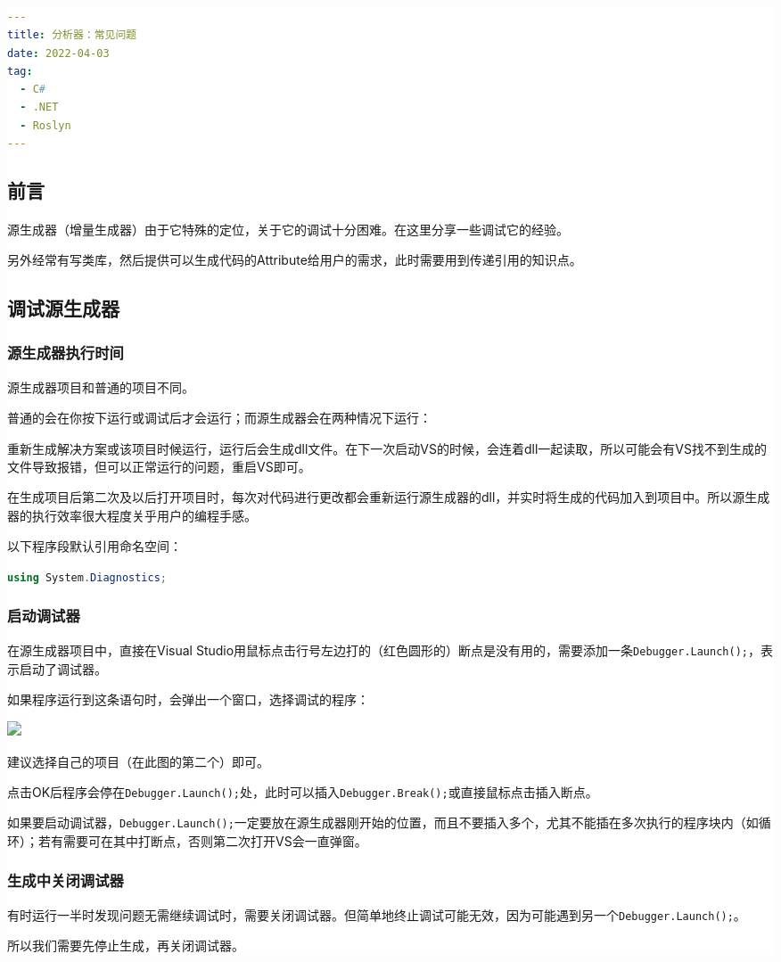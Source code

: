```yaml
---
title: 分析器：常见问题
date: 2022-04-03
tag:
  - C#
  - .NET
  - Roslyn
---
```


## 前言

源生成器（增量生成器）由于它特殊的定位，关于它的调试十分困难。在这里分享一些调试它的经验。

另外经常有写类库，然后提供可以生成代码的Attribute给用户的需求，此时需要用到传递引用的知识点。

## 调试源生成器

### 源生成器执行时间

源生成器项目和普通的项目不同。

普通的会在你按下运行或调试后才会运行；而源生成器会在两种情况下运行：

重新生成解决方案或该项目时候运行，运行后会生成dll文件。在下一次启动VS的时候，会连着dll一起读取，所以可能会有VS找不到生成的文件导致报错，但可以正常运行的问题，重启VS即可。

在生成项目后第二次及以后打开项目时，每次对代码进行更改都会重新运行源生成器的dll，并实时将生成的代码加入到项目中。所以源生成器的执行效率很大程度关乎用户的编程手感。

以下程序段默认引用命名空间：

```c#
using System.Diagnostics;
```

### 启动调试器

在源生成器项目中，直接在Visual Studio用鼠标点击行号左边打的（红色圆形的）断点是没有用的，需要添加一条`Debugger.Launch();`，表示启动了调试器。

如果程序运行到这条语句时，会弹出一个窗口，选择调试的程序：

![ ](../imgs/choose_debugger.webp)

建议选择自己的项目（在此图的第二个）即可。

点击OK后程序会停在`Debugger.Launch();`处，此时可以插入`Debugger.Break();`或直接鼠标点击插入断点。

如果要启动调试器，`Debugger.Launch();`一定要放在源生成器刚开始的位置，而且不要插入多个，尤其不能插在多次执行的程序块内（如循环）；若有需要可在其中打断点，否则第二次打开VS会一直弹窗。

### 生成中关闭调试器

有时运行一半时发现问题无需继续调试时，需要关闭调试器。但简单地终止调试可能无效，因为可能遇到另一个`Debugger.Launch();`。

所以我们需要先停止生成，再关闭调试器。
